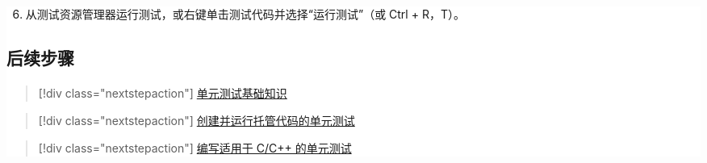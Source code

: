 6. 从测试资源管理器运行测试，或右键单击测试代码并选择“运行测试”（或 Ctrl   +  R，T）。

## <a name="next-steps"></a>后续步骤

> [!div class="nextstepaction"]
> [单元测试基础知识](../test/unit-test-basics.md)

> [!div class="nextstepaction"]
> [创建并运行托管代码的单元测试](walkthrough-creating-and-running-unit-tests-for-managed-code.md)

> [!div class="nextstepaction"]
> [编写适用于 C/C++ 的单元测试](../test/writing-unit-tests-for-c-cpp.md)
